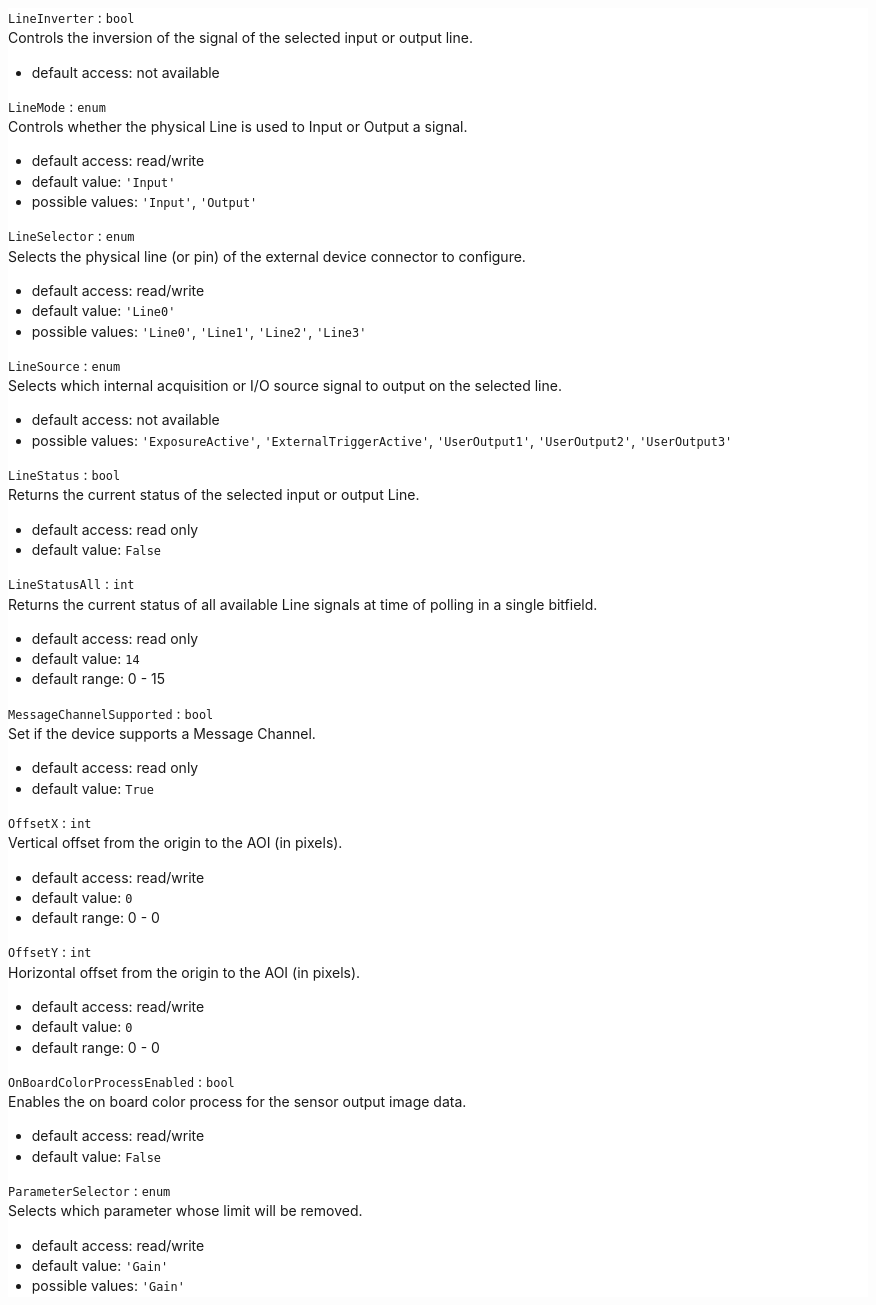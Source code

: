 `LineInverter` : `bool`  
  Controls the inversion of the signal of the selected input or output line.
  - default access: not available

`LineMode` : `enum`  
  Controls whether the physical Line is used to Input or Output a signal.
  - default access: read/write
  - default value: `'Input'`
  - possible values: `'Input'`, `'Output'`

`LineSelector` : `enum`  
  Selects the physical line (or pin) of the external device connector to configure.
  - default access: read/write
  - default value: `'Line0'`
  - possible values: `'Line0'`, `'Line1'`, `'Line2'`, `'Line3'`

`LineSource` : `enum`  
  Selects which internal acquisition or I/O source signal to output on the selected line.
  - default access: not available
  - possible values: `'ExposureActive'`, `'ExternalTriggerActive'`, `'UserOutput1'`, `'UserOutput2'`, `'UserOutput3'`

`LineStatus` : `bool`  
  Returns the current status of the selected input or output Line.
  - default access: read only
  - default value: `False`

`LineStatusAll` : `int`  
  Returns the current status of all available Line signals at time of polling in a single bitfield.
  - default access: read only
  - default value: `14`
  - default range: 0 - 15

`MessageChannelSupported` : `bool`  
  Set if the device supports a Message Channel.
  - default access: read only
  - default value: `True`

`OffsetX` : `int`  
  Vertical offset from the origin to the AOI (in pixels).
  - default access: read/write
  - default value: `0`
  - default range: 0 - 0

`OffsetY` : `int`  
  Horizontal offset from the origin to the AOI (in pixels).
  - default access: read/write
  - default value: `0`
  - default range: 0 - 0

`OnBoardColorProcessEnabled` : `bool`  
  Enables the on board color process for the sensor output image data.
  - default access: read/write
  - default value: `False`

`ParameterSelector` : `enum`  
  Selects which parameter whose limit will be removed.
  - default access: read/write
  - default value: `'Gain'`
  - possible values: `'Gain'`
